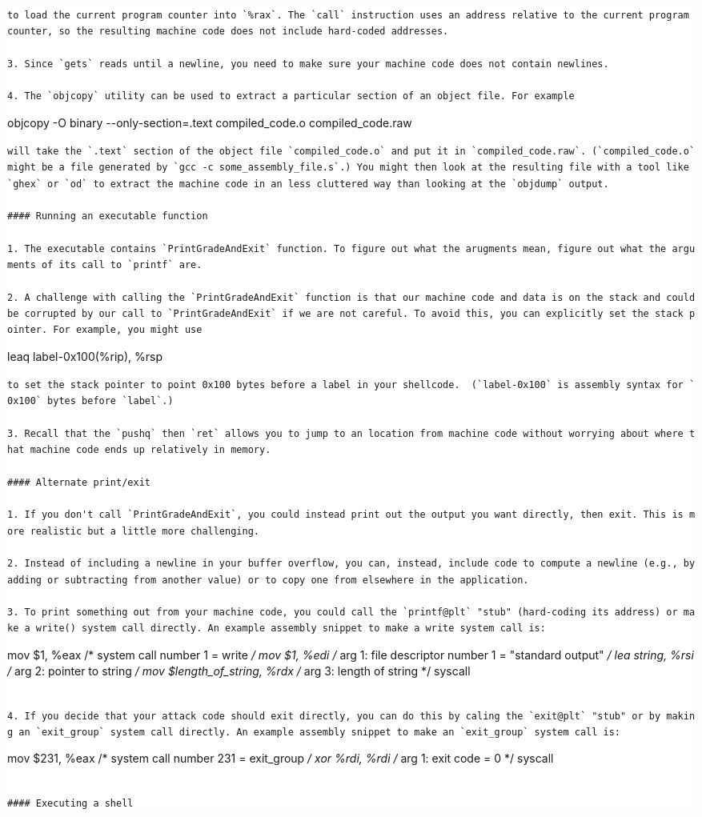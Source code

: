 ```
to load the current program counter into `%rax`. The `call` instruction uses an address relative to the current program counter, so the resulting machine code does not include hard-coded addresses.

3. Since `gets` reads until a newline, you need to make sure your machine code does not contain newlines.

4. The `objcopy` utility can be used to extract a particular section of an object file. For example
```
objcopy -O binary --only-section=.text compiled_code.o compiled_code.raw
```
will take the `.text` section of the object file `compiled_code.o` and put it in `compiled_code.raw`. (`compiled_code.o` might be a file generated by `gcc -c some_assembly_file.s`.) You might then look at the resulting file with a tool like `ghex` or `od` to extract the machine code in an less cluttered way than looking at the `objdump` output.

#### Running an executable function

1. The executable contains `PrintGradeAndExit` function. To figure out what the arugments mean, figure out what the arguments of its call to `printf` are.

2. A challenge with calling the `PrintGradeAndExit` function is that our machine code and data is on the stack and could be corrupted by our call to `PrintGradeAndExit` if we are not careful. To avoid this, you can explicitly set the stack pointer. For example, you might use
```
leaq label-0x100(%rip), %rsp
```
to set the stack pointer to point 0x100 bytes before a label in your shellcode.  (`label-0x100` is assembly syntax for `0x100` bytes before `label`.)

3. Recall that the `pushq` then `ret` allows you to jump to an location from machine code without worrying about where that machine code ends up relatively in memory.

#### Alternate print/exit

1. If you don't call `PrintGradeAndExit`, you could instead print out the output you want directly, then exit. This is more realistic but a little more challenging.

2. Instead of including a newline in your buffer overflow, you can, instead, include code to compute a newline (e.g., by adding or subtracting from another value) or to copy one from elsewhere in the application.

3. To print something out from your machine code, you could call the `printf@plt` "stub" (hard-coding its address) or make a write() system call directly. An example assembly snippet to make a write system call is:
```
mov $1, %eax /* system call number 1 = write */
mov $1, %edi /* arg 1: file descriptor number 1 = "standard output" */
lea string, %rsi /* arg 2: pointer to string */
mov $length_of_string, %rdx /* arg 3: length of string */
syscall
```

4. If you decide that your attack code should exit directly, you can do this by caling the `exit@plt` "stub" or by making an `exit_group` system call directly. An example assembly snippet to make an `exit_group` system call is:
```
mov $231, %eax /* system call number 231 = exit_group */
xor %rdi, %rdi /* arg 1: exit code = 0 */
syscall
```

#### Executing a shell

```